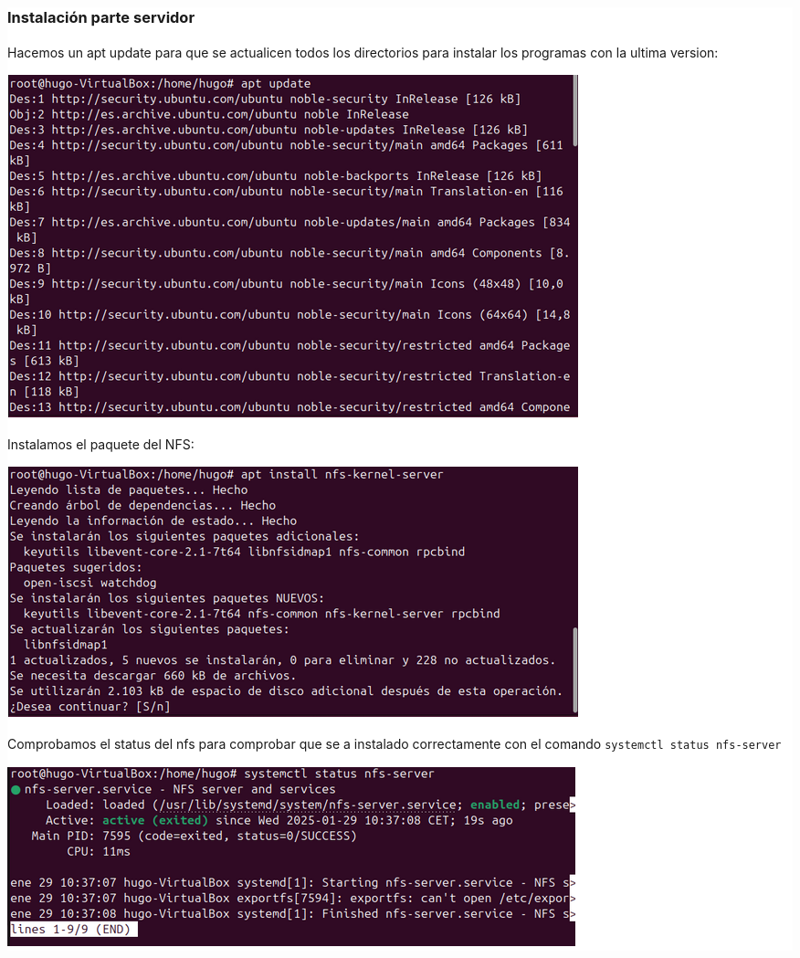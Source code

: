 ### Instalación parte servidor

Hacemos un apt update para que se actualicen todos los directorios para instalar los programas con la ultima version:

![update](Imagenes/Sprint3/update.png)

Instalamos el paquete del NFS:

![NFS](Imagenes/Sprint3/NFS.png)

Comprobamos el status del nfs para comprobar que se a instalado correctamente con el comando ```systemctl status nfs-server```

![status](Imagenes/Sprint3/status.png)

